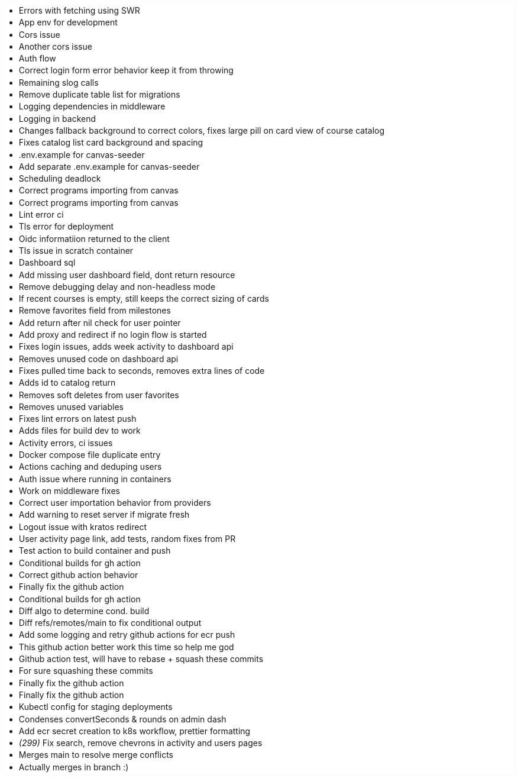 - Errors with fetching using SWR
- App env for development
- Cors issue
- Another cors issue
- Auth flow
- Correct login form error behavior keep it from throwing
- Remaining slog calls
- Remove duplicate table list for migrations
- Logging dependencies in middleware
- Logging in backend
- Changes fallback background to correct colors, fixes large pill on card view of course catalog
- Fixes catalog list card background and spacing
- .env.example for canvas-seeder
- Add separate .env.example for canvas-seeder
- Scheduling deadlock
- Correct programs importing from canvas
- Correct programs importing from canvas
- Lint error ci
- Tls error for deployment
- Oidc informatiion returned to the client
- Tls issue in scratch container
- Dashboard sql
- Add missing user dashboard field, dont return resource
- Remove debugging delay and non-headless mode
- If recent courses is empty, still keeps the correct sizing of cards
- Remove favorites field from milestones
- Add return after nil check for user pointer
- Add proxy and redirect if no login flow is started
- Fixes login issues, adds week activity to dashboard api
- Removes unused code on dashboard api
- Fixes pulled time back to seconds, removes extra lines of code
- Adds id to catalog return
- Removes soft deletes from user favorites
- Removes unused variables
- Fixes lint errors on latest push
- Adds files for build dev to work
- Activity errors, ci issues
- Docker compose file duplicate entry
- Actions caching and deduping users
- Auth issue where running in containers
- Work on middleware fixes
- Correct user importation behavior from providers
- Add warning to reset server if migrate fresh
- Logout issue with kratos redirect
- User activity page link, add tests, random fixes from PR
- Test action to build container and push
- Conditional builds for gh action
- Correct github action behavior
- Finally fix the github action
- Conditional builds for gh action
- Diff algo to determine cond. build
- Diff refs/remotes/main to fix conditional output
- Add some logging and retry github actions for ecr push
- This github action better work this time so help me god
- Github action test, will have to rebase + squash these commits
- For sure squashing these commits
- Finally fix the github action
- Finally fix the github action
- Kubectl config for staging deployments
- Condenses convertSeconds & rounds on admin dash
- Add ecr secret creation to k8s workflow, prettier formatting
- *(299)* Fix search, remove chevrons in activity and users pages
- Merges main to resolve merge conflicts
- Actually merges in branch :)
